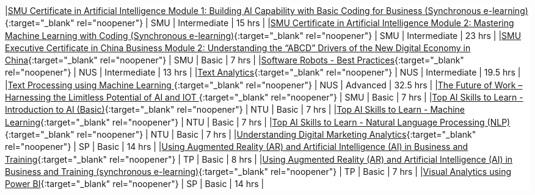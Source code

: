 |[SMU Certificate in Artificial Intelligence Module 1: Building AI Capability with Basic Coding for Business (Synchronous e-learning)](https://academy.smu.edu.sg/smu-certificate-artificial-intelligence-module-1-building-ai-capability-basic-coding-business-3131){:target="_blank" rel="noopener"}  | SMU | Intermediate | 15 hrs |
|[SMU Certificate in Artificial Intelligence Module 2: Mastering Machine Learning with Coding (Synchronous e-learning)](https://academy.smu.edu.sg/smu-certificate-artificial-intelligence-module-2-mastering-machine-learning-coding-3136){:target="_blank" rel="noopener"}  | SMU | Intermediate | 23 hrs |
|[SMU Executive Certificate in China Business Module 2: Understanding the “ABCD” Drivers of the New Digital Economy in China](https://academy.smu.edu.sg/smu-executive-certificate-china-business-module-2-understanding-abcd-drivers-new-digital-economy){:target="_blank" rel="noopener"}  | SMU | Basic | 7 hrs |
|[Software Robots - Best Practices](https://www.iss.nus.edu.sg/executive-education/course/detail/software-robots--best-practices){:target="_blank" rel="noopener"}  | NUS | Intermediate | 13 hrs |
|[Text Analytics](https://www.iss.nus.edu.sg/executive-education/course/detail/text--analytics/data-science){:target="_blank" rel="noopener"}  | NUS | Intermediate | 19.5 hrs |
|[Text Processing using Machine Learning ](https://www.iss.nus.edu.sg/executive-education/course/detail/text-processing-using-machine--learning/artificial-intelligence){:target="_blank" rel="noopener"}  | NUS | Advanced | 32.5 hrs |
|[The Future of Work – Harnessing the Limitless Potential of AI and IOT ](https://academy.smu.edu.sg/future-work-harnessing-limitless-potential-ai-and-iot-1011){:target="_blank" rel="noopener"}  | SMU | Basic | 7 hrs |
|[Top AI Skills to Learn - Introduction to AI (Basic)](http://pace.ntu.edu.sg/LifelongLearning/PDP/Pages/CourseDetail.aspx?EventId=25d3bc8d-b1df-4d98-a08f-3521ffb9c863){:target="_blank" rel="noopener"}  | NTU | Basic | 7 hrs |
|[Top AI Skills to Learn - Machine Learning](https://www.ntu.edu.sg/pace/programmes/detail/top-ai-skills-to-learn---machine-learning){:target="_blank" rel="noopener"}  | NTU | Basic | 7 hrs |
|[Top AI Skills to Learn - Natural Language Processing (NLP)](https://www.ntu.edu.sg/pace/programmes/detail/top-ai-skills-to-learn---natural-language-processing-(nlp)){:target="_blank" rel="noopener"}  | NTU | Basic | 7 hrs |
|[Understanding Digital Marketing Analytics](https://www.sp.edu.sg/pace/courses/course-type/short-modular/open-for-roi/understanding-digital-marketing-analytics){:target="_blank" rel="noopener"}  | SP | Basic | 14 hrs |
|[Using Augmented Reality (AR) and Artificial Intelligence (AI) in Business and Training](https://www.tp.edu.sg/schools-and-courses/adult-learners/all-courses/skillsfuture-series/using-augmented-reality-and-artificial-intelligence-in-business-and-training.html){:target="_blank" rel="noopener"}  | TP | Basic | 8 hrs |
|[Using Augmented Reality (AR) and Artificial Intelligence (AI) in Business and Training (synchronous e-learning)](https://www.tp.edu.sg/schools-and-courses/adult-learners/all-courses/skillsfuture-series/using-augmented-reality-and-artificial-intelligence-in-business-and-training.html){:target="_blank" rel="noopener"}  | TP | Basic | 7 hrs |
|[Visual Analytics using Power BI](https://www.sp.edu.sg/pace/courses/course-type/short-modular/open-for-roi/visual-analytics-using-power-bi){:target="_blank" rel="noopener"}  | SP | Basic | 14 hrs |
